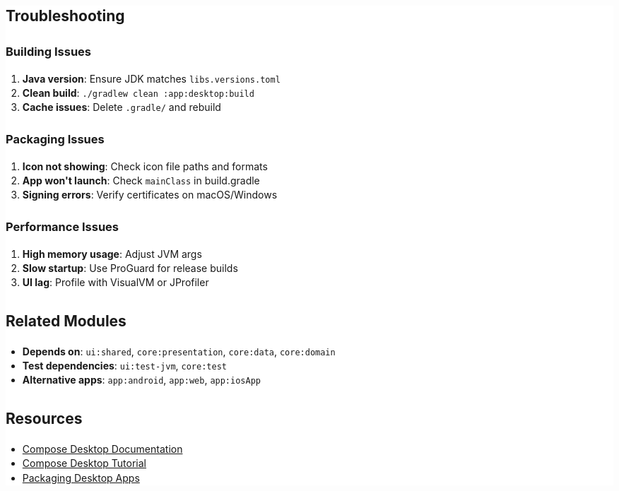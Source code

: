 ## Troubleshooting

### Building Issues

1. **Java version**: Ensure JDK matches `libs.versions.toml`
2. **Clean build**: `./gradlew clean :app:desktop:build`
3. **Cache issues**: Delete `.gradle/` and rebuild

### Packaging Issues

1. **Icon not showing**: Check icon file paths and formats
2. **App won't launch**: Check `mainClass` in build.gradle
3. **Signing errors**: Verify certificates on macOS/Windows

### Performance Issues

1. **High memory usage**: Adjust JVM args
2. **Slow startup**: Use ProGuard for release builds
3. **UI lag**: Profile with VisualVM or JProfiler

## Related Modules

- **Depends on**: `ui:shared`, `core:presentation`, `core:data`, `core:domain`
- **Test dependencies**: `ui:test-jvm`, `core:test`
- **Alternative apps**: `app:android`, `app:web`, `app:iosApp`

## Resources

- [Compose Desktop Documentation](https://github.com/JetBrains/compose-jb)
- [Compose Desktop Tutorial](https://www.jetbrains.com/lp/compose-mpp/)
- [Packaging Desktop Apps](https://github.com/JetBrains/compose-jb/tree/master/tutorials/Native_distributions_and_local_execution)

